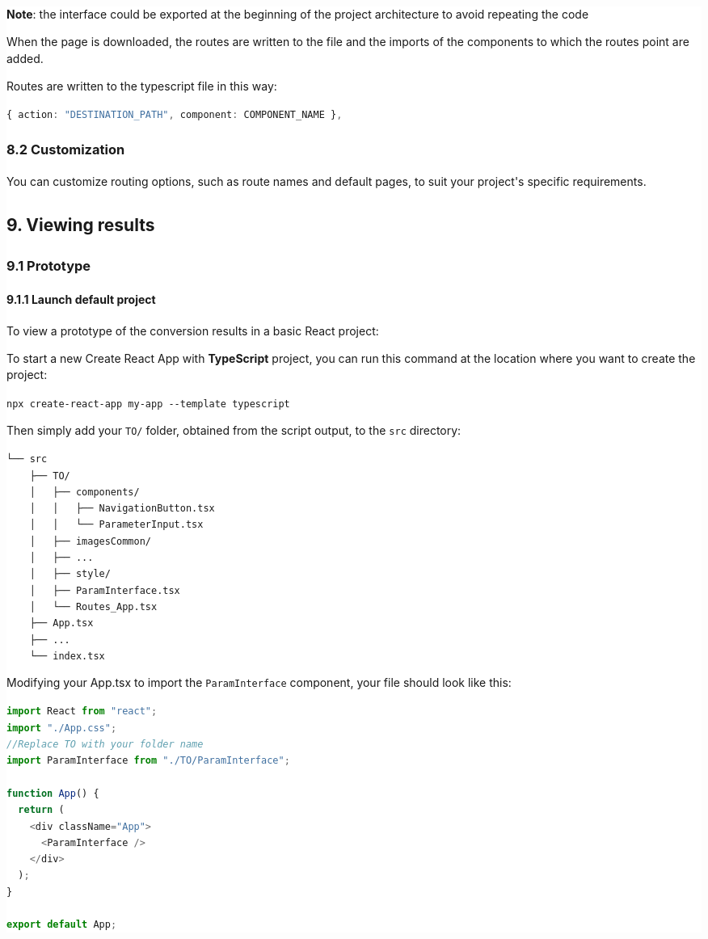 ```typescript
```

**Note**: the interface could be exported at the beginning of the project architecture to avoid repeating the code

When the page is downloaded, the routes are written to the file and the imports of the components to which the routes point are added.

Routes are written to the typescript file in this way:

```typescript
{ action: "DESTINATION_PATH", component: COMPONENT_NAME },
```

### 8.2 Customization

You can customize routing options, such as route names and default pages, to suit your project's specific requirements.

## 9. Viewing results <a name="results"></a>

### 9.1 Prototype

#### 9.1.1 Launch default project

To view a prototype of the conversion results in a basic React project:

To start a new Create React App with **TypeScript** project, you can run this command at the location where you want to create the project:

```console
npx create-react-app my-app --template typescript
```

Then simply add your `TO/` folder, obtained from the script output, to the `src` directory:

```console
└── src
    ├── TO/
    │   ├── components/
    │   │   ├── NavigationButton.tsx
    │   │   └── ParameterInput.tsx
    │   ├── imagesCommon/
    │   ├── ...
    │   ├── style/
    │   ├── ParamInterface.tsx
    │   └── Routes_App.tsx
    ├── App.tsx
    ├── ...
    └── index.tsx
```

Modifying your App.tsx to import the `ParamInterface` component, your file should look like this:

```typescript
import React from "react";
import "./App.css";
//Replace TO with your folder name
import ParamInterface from "./TO/ParamInterface";

function App() {
  return (
    <div className="App">
      <ParamInterface />
    </div>
  );
}

export default App;
```